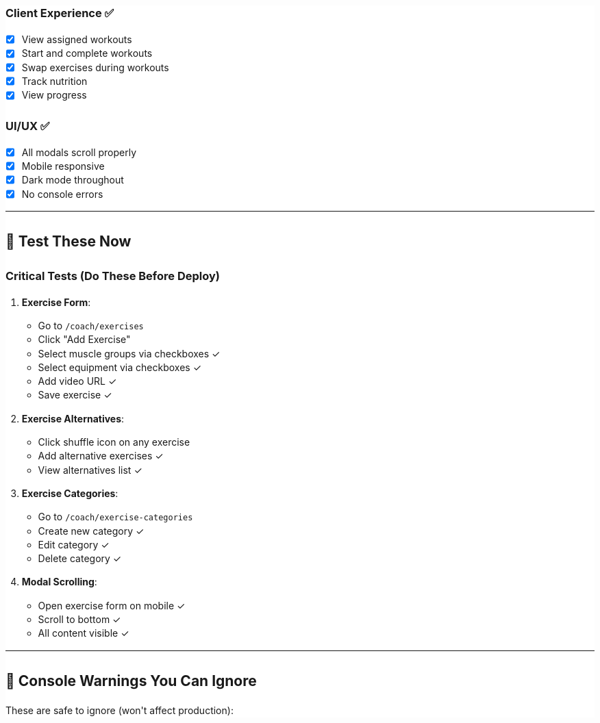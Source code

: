 ### Client Experience ✅

- [x] View assigned workouts
- [x] Start and complete workouts
- [x] Swap exercises during workouts
- [x] Track nutrition
- [x] View progress

### UI/UX ✅

- [x] All modals scroll properly
- [x] Mobile responsive
- [x] Dark mode throughout
- [x] No console errors

---

## 🧪 Test These Now

### Critical Tests (Do These Before Deploy)

1. **Exercise Form**:

   - Go to `/coach/exercises`
   - Click "Add Exercise"
   - Select muscle groups via checkboxes ✓
   - Select equipment via checkboxes ✓
   - Add video URL ✓
   - Save exercise ✓

2. **Exercise Alternatives**:

   - Click shuffle icon on any exercise
   - Add alternative exercises ✓
   - View alternatives list ✓

3. **Exercise Categories**:

   - Go to `/coach/exercise-categories`
   - Create new category ✓
   - Edit category ✓
   - Delete category ✓

4. **Modal Scrolling**:
   - Open exercise form on mobile ✓
   - Scroll to bottom ✓
   - All content visible ✓

---

## 📝 Console Warnings You Can Ignore

These are safe to ignore (won't affect production):
